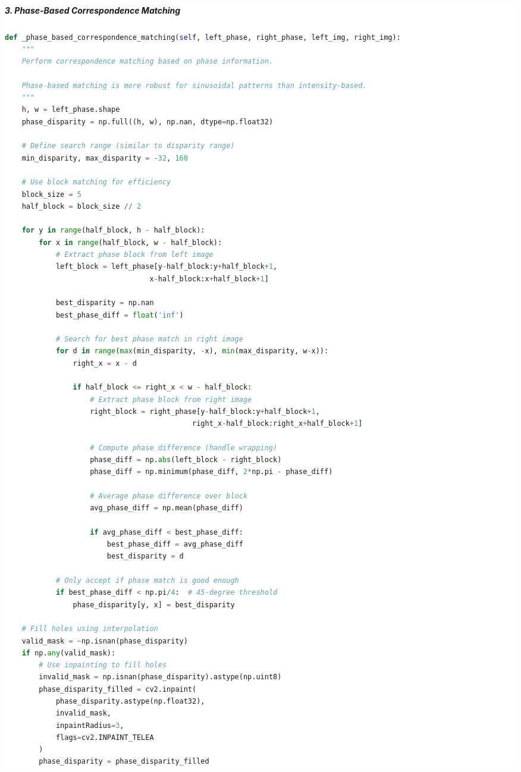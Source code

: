##### 3. Phase-Based Correspondence Matching

```python
def _phase_based_correspondence_matching(self, left_phase, right_phase, left_img, right_img):
    """
    Perform correspondence matching based on phase information.
    
    Phase-based matching is more robust for sinusoidal patterns than intensity-based.
    """
    h, w = left_phase.shape
    phase_disparity = np.full((h, w), np.nan, dtype=np.float32)
    
    # Define search range (similar to disparity range)
    min_disparity, max_disparity = -32, 160
    
    # Use block matching for efficiency
    block_size = 5
    half_block = block_size // 2
    
    for y in range(half_block, h - half_block):
        for x in range(half_block, w - half_block):
            # Extract phase block from left image
            left_block = left_phase[y-half_block:y+half_block+1, 
                                  x-half_block:x+half_block+1]
            
            best_disparity = np.nan
            best_phase_diff = float('inf')
            
            # Search for best phase match in right image
            for d in range(max(min_disparity, -x), min(max_disparity, w-x)):
                right_x = x - d
                
                if half_block <= right_x < w - half_block:
                    # Extract phase block from right image
                    right_block = right_phase[y-half_block:y+half_block+1,
                                            right_x-half_block:right_x+half_block+1]
                    
                    # Compute phase difference (handle wrapping)
                    phase_diff = np.abs(left_block - right_block)
                    phase_diff = np.minimum(phase_diff, 2*np.pi - phase_diff)
                    
                    # Average phase difference over block
                    avg_phase_diff = np.mean(phase_diff)
                    
                    if avg_phase_diff < best_phase_diff:
                        best_phase_diff = avg_phase_diff
                        best_disparity = d
            
            # Only accept if phase match is good enough
            if best_phase_diff < np.pi/4:  # 45-degree threshold
                phase_disparity[y, x] = best_disparity
    
    # Fill holes using interpolation
    valid_mask = ~np.isnan(phase_disparity)
    if np.any(valid_mask):
        # Use inpainting to fill holes
        invalid_mask = np.isnan(phase_disparity).astype(np.uint8)
        phase_disparity_filled = cv2.inpaint(
            phase_disparity.astype(np.float32),
            invalid_mask,
            inpaintRadius=3,
            flags=cv2.INPAINT_TELEA
        )
        phase_disparity = phase_disparity_filled
```